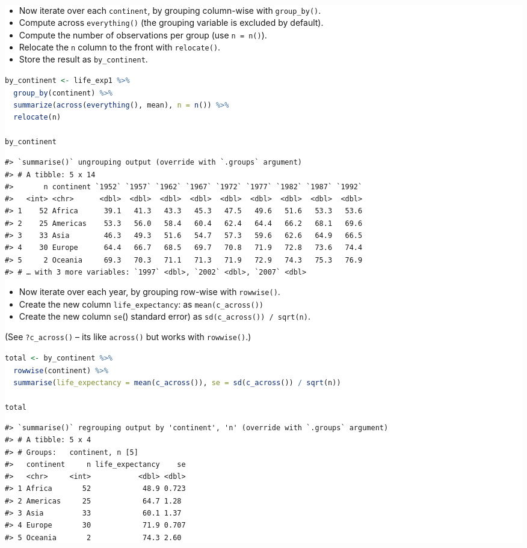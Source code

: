   - Now iterate over each `continent`, by grouping column-wise with
    `group_by()`.
  - Compute across `everything()` (the grouping variable is excluded by
    default).
  - Compute the number of observations per group (use `n = n()`).
  - Relocate the `n` column to the front with `relocate()`.
  - Store the result as `by_continent`.



``` r
by_continent <- life_exp1 %>% 
  group_by(continent) %>% 
  summarize(across(everything(), mean), n = n()) %>% 
  relocate(n)

by_continent
```

    #> `summarise()` ungrouping output (override with `.groups` argument)
    #> # A tibble: 5 x 14
    #>       n continent `1952` `1957` `1962` `1967` `1972` `1977` `1982` `1987` `1992`
    #>   <int> <chr>      <dbl>  <dbl>  <dbl>  <dbl>  <dbl>  <dbl>  <dbl>  <dbl>  <dbl>
    #> 1    52 Africa      39.1   41.3   43.3   45.3   47.5   49.6   51.6   53.3   53.6
    #> 2    25 Americas    53.3   56.0   58.4   60.4   62.4   64.4   66.2   68.1   69.6
    #> 3    33 Asia        46.3   49.3   51.6   54.7   57.3   59.6   62.6   64.9   66.5
    #> 4    30 Europe      64.4   66.7   68.5   69.7   70.8   71.9   72.8   73.6   74.4
    #> 5     2 Oceania     69.3   70.3   71.1   71.3   71.9   72.9   74.3   75.3   76.9
    #> # … with 3 more variables: `1997` <dbl>, `2002` <dbl>, `2007` <dbl>

  - Now iterate over each year, by grouping row-wise with `rowwise()`.
  - Create the new column `life_expectancy`: as `mean(c_across())`
  - Create the new column `se`() standard error) as `sd(c_across()) /
    sqrt(n)`.

(See `?c_across()` – its like `across()` but works with `rowwise()`.)

``` r
total <- by_continent %>% 
  rowwise(continent) %>% 
  summarise(life_expectancy = mean(c_across()), se = sd(c_across()) / sqrt(n))

total
```

    #> `summarise()` regrouping output by 'continent', 'n' (override with `.groups` argument)
    #> # A tibble: 5 x 4
    #> # Groups:   continent, n [5]
    #>   continent     n life_expectancy    se
    #>   <chr>     <int>           <dbl> <dbl>
    #> 1 Africa       52            48.9 0.723
    #> 2 Americas     25            64.7 1.28 
    #> 3 Asia         33            60.1 1.37 
    #> 4 Europe       30            71.9 0.707
    #> 5 Oceania       2            74.3 2.60

